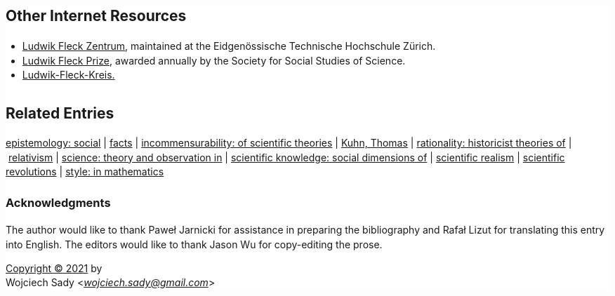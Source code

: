 ## Other Internet Resources

* [Ludwik Fleck Zentrum](http://www.ludwikfleck.ethz.ch/), maintained at the Eidgenössische Technische Hochschule Zürich.
* [Ludwik Fleck Prize](https://4sonline.org/ludwik_fleck_prize.php/), awarded annually by the Society for Social Studies of Science.
* [Ludwik-Fleck-Kreis.](http://www.ludwik-fleck-kreis.org/index.php)

## Related Entries

[epistemology: social](https://plato.stanford.edu/entries/epistemology-social/) | [facts](https://plato.stanford.edu/entries/facts/) | [incommensurability: of scientific theories](https://plato.stanford.edu/entries/incommensurability/) | [Kuhn, Thomas](https://plato.stanford.edu/entries/thomas-kuhn/) | [rationality: historicist theories of](https://plato.stanford.edu/entries/rationality-historicist/) | [relativism](https://plato.stanford.edu/entries/relativism/) | [science: theory and observation in](https://plato.stanford.edu/entries/science-theory-observation/) | [scientific knowledge: social dimensions of](https://plato.stanford.edu/entries/scientific-knowledge-social/) | [scientific realism](https://plato.stanford.edu/entries/scientific-realism/) | [scientific revolutions](https://plato.stanford.edu/entries/scientific-revolutions/) | [style: in mathematics](https://plato.stanford.edu/entries/mathematical-style/)

### Acknowledgments

The author would like to thank Paweł Jarnicki for assistance in preparing the bibliography and Rafał Lizut for translating this entry into English. The editors would like to thank Jason Wu for copy-editing the prose.

[Copyright © 2021](https://plato.stanford.edu/info.html#c) by  
Wojciech Sady <[*wojciech.sady@gmail.com*](mailto:wojciech%2esady%40gmail%2ecom)>

